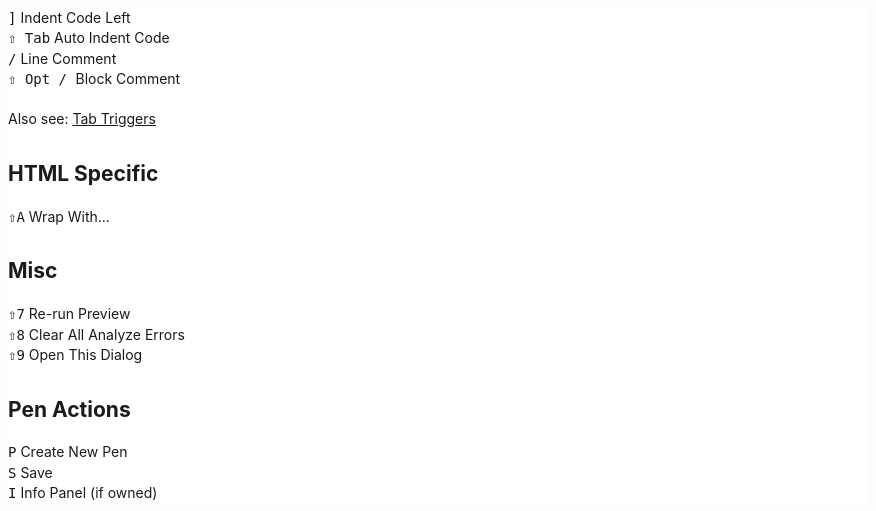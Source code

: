 <div class="key-group">
<kbd class="command">]</kbd>
Indent Code Left
</div>
<div class="key-group">
<kbd class="command-no-mod">⇧ Tab</kbd>
Auto Indent Code
</div>
<div class="key-group">
<kbd class="command">/</kbd>
Line Comment
</div>
<div class="key-group">
<kbd class="command">
<span class="pc_only">⇧</span>
<span class="mac_only">Opt</span>
/
</kbd>
Block Comment
</div>
<p style="margin: 20px 0 0 0;">Also see: <a href="https://blog.codepen.io/documentation/features/tab-triggers/" target="_blank" rel="noopener">Tab Triggers</a></p>
</section>
<section class="editor-commands">
<h2>HTML Specific</h2>
<div class="key-group">
<kbd class="command">⇧A</kbd>
Wrap With...
</div>
<h2>Misc</h2>
<div class="key-group">
<kbd class="command">⇧7</kbd>
Re-run Preview
</div>
<div class="key-group">
<kbd class="command">⇧8</kbd>
Clear All Analyze Errors
</div>
<div class="key-group">
<kbd class="command">⇧9</kbd>
Open This Dialog
</div>
<h2>Pen Actions</h2>
<div class="key-group">
<kbd class="command">P</kbd>
Create New Pen
</div>
<div class="key-group">
<kbd class="command">S</kbd>
Save
</div>
<div class="key-group">
<kbd class="command">I</kbd>
Info Panel (if owned)
</div>
</section>
</div>
<div id="popup-overlay" class="overlay popup-overlay"></div>
<div id="modal-overlay" class="overlay modal-overlay"></div>
<div id="react-popups" class="react-popups"></div>
<noscript>
